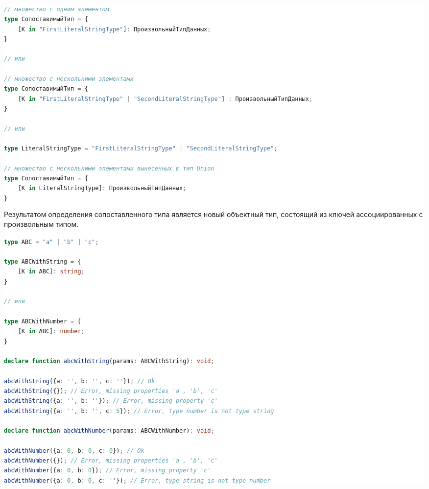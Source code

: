 `````ts
// множество с одним элементом
type СопоставимыйТип = {
    [K in "FirstLiteralStringType"]: ПроизвольныйТипДанных;
}

// или 

// множество с несколькими элементами
type СопоставимыйТип = {
    [K in "FirstLiteralStringType" | "SecondLiteralStringType"] : ПроизвольныйТипДанных;
}

// или 

type LiteralStringType = "FirstLiteralStringType" | "SecondLiteralStringType";

// множество с несколькими элементами вынесенных в тип Union
type СопоставимыйТип = {
    [K in LiteralStringType]: ПроизвольныйТипДанных;
}
`````

Результатом определения сопоставленного типа является новый объектный тип, состоящий из ключей ассоциированных с произвольным типом.

`````ts
type ABC = "a" | "b" | "c";

type ABCWithString = {
    [K in ABC]: string;
}

// или

type ABCWithNumber = {
    [K in ABC]: number;
}

declare function abcWithString(params: ABCWithString): void;

abcWithString({a: '', b: '', c: ''}); // Ok
abcWithString({}); // Error, missing properties 'a', 'b', 'c'
abcWithString({a: '', b: ''}); // Error, missing property 'c'
abcWithString({a: '', b: '', c: 5}); // Error, type number is not type string

declare function abcWithNumber(params: ABCWithNumber): void;

abcWithNumber({a: 0, b: 0, c: 0}); // Ok
abcWithNumber({}); // Error, missing properties 'a', 'b', 'c'
abcWithNumber({a: 0, b: 0}); // Error, missing property 'c'
abcWithNumber({a: 0, b: 0, c: ''}); // Error, type string is not type number
`````

